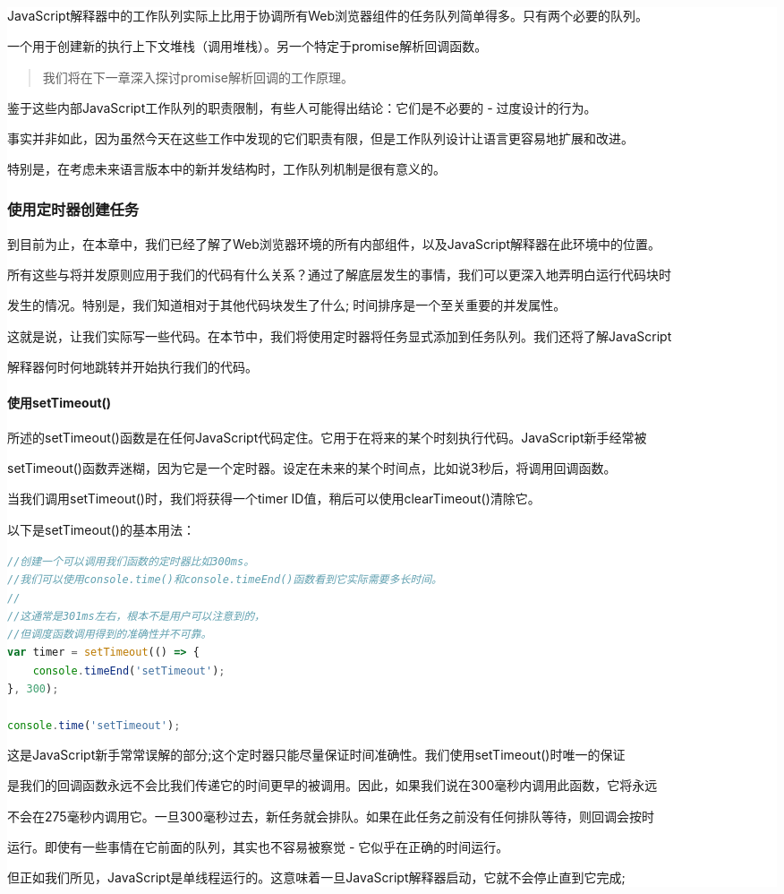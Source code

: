 
JavaScript解释器中的工作队列实际上比用于协调所有Web浏览器组件的任务队列简单得多。只有两个必要的队列。

一个用于创建新的执行上下文堆栈（调用堆栈）。另一个特定于promise解析回调函数。


> 我们将在下一章深入探讨promise解析回调的工作原理。


鉴于这些内部JavaScript工作队列的职责限制，有些人可能得出结论：它们是不必要的 - 过度设计的行为。

事实并非如此，因为虽然今天在这些工作中发现的它们职责有限，但是工作队列设计让语言更容易地扩展和改进。

特别是，在考虑未来语言版本中的新并发结构时，工作队列机制是很有意义的。


### 使用定时器创建任务

到目前为止，在本章中，我们已经了解了Web浏览器环境的所有内部组件，以及JavaScript解释器在此环境中的位置。

所有这些与将并发原则应用于我们的代码有什么关系？通过了解底层发生的事情，我们可以更深入地弄明白运行代码块时

发生的情况。特别是，我们知道相对于其他代码块发生了什么; 时间排序是一个至关重要的并发属性。


这就是说，让我们实际写一些代码。在本节中，我们将使用定时器将任务显式添加到任务队列。我们还将了解JavaScript

解释器何时何地跳转并开始执行我们的代码。


#### 使用setTimeout()

所述的setTimeout()函数是在任何JavaScript代码定住。它用于在将来的某个时刻执行代码。JavaScript新手经常被

setTimeout()函数弄迷糊，因为它是一个定时器。设定在未来的某个时间点，比如说3秒后，将调用回调函数。

当我们调用setTimeout()时，我们将获得一个timer ID值，稍后可以使用clearTimeout()清除它。

以下是setTimeout()的基本用法：

```javascript
//创建一个可以调用我们函数的定时器比如300ms。
//我们可以使用console.time()和console.timeEnd()函数看到它实际需要多长时间。
//
//这通常是301ms左右，根本不是用户可以注意到的，
//但调度函数调用得到的准确性并不可靠。
var timer = setTimeout(() => {
	console.timeEnd('setTimeout');
}, 300);

console.time('setTimeout');
```

这是JavaScript新手常常误解的部分;这个定时器只能尽量保证时间准确性。我们使用setTimeout()时唯一的保证

是我们的回调函数永远不会比我们传递它的时间更早的被调用。因此，如果我们说在300毫秒内调用此函数，它将永远

不会在275毫秒内调用它。一旦300毫秒过去，新任务就会排队。如果在此任务之前没有任何排队等待，则回调会按时

运行。即使有一些事情在它前面的队列，其实也不容易被察觉 - 它似乎在正确的时间运行。


但正如我们所见，JavaScript是单线程运行的。这意味着一旦JavaScript解释器启动，它就不会停止直到它完成; 
